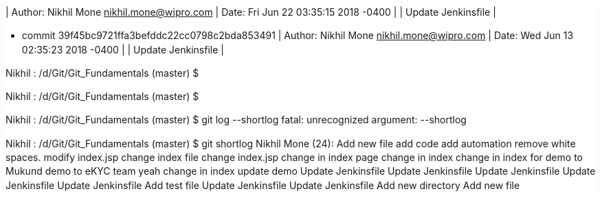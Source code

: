 | Author: Nikhil Mone <nikhil.mone@wipro.com>
| Date:   Fri Jun 22 03:35:15 2018 -0400
|
|     Update Jenkinsfile
|
* commit 39f45bc9721ffa3befddc22cc0798c2bda853491
| Author: Nikhil Mone <nikhil.mone@wipro.com>
| Date:   Wed Jun 13 02:35:23 2018 -0400
|
|     Update Jenkinsfile
|

Nikhil :  /d/Git/Git_Fundamentals (master)
$


Nikhil :  /d/Git/Git_Fundamentals (master)
$

Nikhil :  /d/Git/Git_Fundamentals (master)
$ git log --shortlog
fatal: unrecognized argument: --shortlog

Nikhil :  /d/Git/Git_Fundamentals (master)
$ git shortlog
Nikhil Mone (24):
      Add new file
      add code
      add automation
      remove white spaces.
      modify index.jsp
      change index file
      change index.jsp
      change in index page
      change in index
      change in index for demo to Mukund
      demo to eKYC team
      yeah
      change in index
      update demo
      Update Jenkinsfile
      Update Jenkinsfile
      Update Jenkinsfile
      Update Jenkinsfile
      Update Jenkinsfile
      Add test file
      Update Jenkinsfile
      Update Jenkinsfile
      Add new directory
      Add new file

